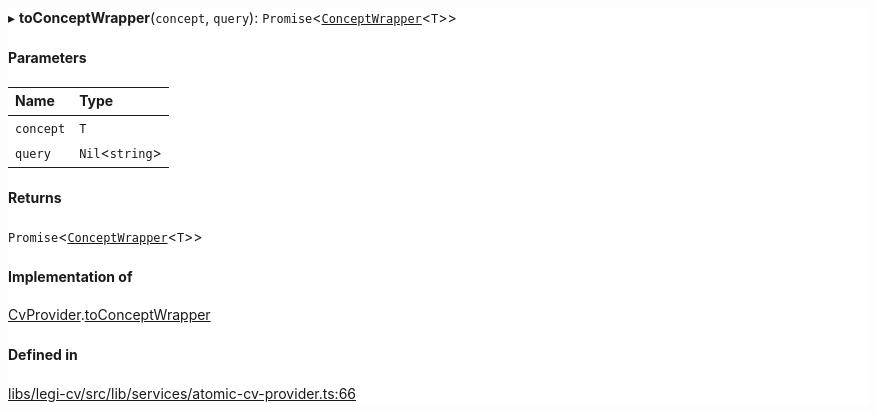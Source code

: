▸ **toConceptWrapper**(`concept`, `query`): `Promise`<[`ConceptWrapper`](../interfaces/ConceptWrapper)<`T`\>\>

#### Parameters

| Name | Type |
| :------ | :------ |
| `concept` | `T` |
| `query` | `Nil`<`string`\> |

#### Returns

`Promise`<[`ConceptWrapper`](../interfaces/ConceptWrapper)<`T`\>\>

#### Implementation of

[CvProvider](../interfaces/CvProvider).[toConceptWrapper](../interfaces/CvProvider#toconceptwrapper)

#### Defined in

[libs/legi-cv/src/lib/services/atomic-cv-provider.ts:66](https://github.com/cognizone/ng-cognizone/blob/861cbad/libs/legi-cv/src/lib/services/atomic-cv-provider.ts#L66)
